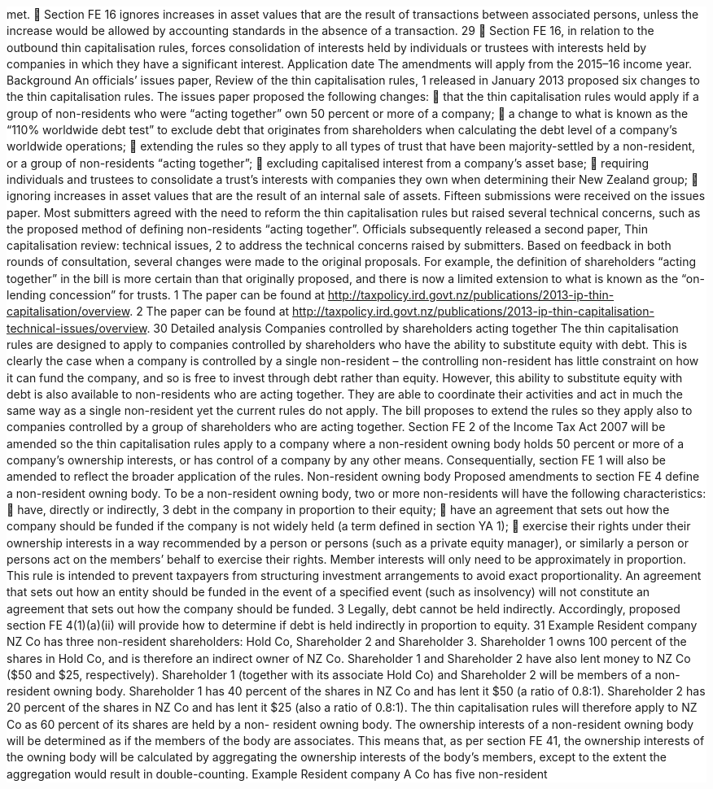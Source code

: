 met.  Section FE 16 ignores increases in asset values that are the result of transactions between associated persons, unless the increase would be allowed by accounting standards in the absence of a transaction. 29  Section FE 16, in relation to the outbound thin capitalisation rules, forces consolidation of interests held by individuals or trustees with interests held by companies in which they have a significant interest. Application date The amendments will apply from the 2015–16 income year. Background An officials’ issues paper, Review of the thin capitalisation rules, 1 released in January 2013 proposed six changes to the thin capitalisation rules. The issues paper proposed the following changes:  that the thin capitalisation rules would apply if a group of non-residents who were “acting together” own 50 percent or more of a company;  a change to what is known as the “110% worldwide debt test” to exclude debt that originates from shareholders when calculating the debt level of a company’s worldwide operations;  extending the rules so they apply to all types of trust that have been majority-settled by a non-resident, or a group of non-residents “acting together”;  excluding capitalised interest from a company’s asset base;  requiring individuals and trustees to consolidate a trust’s interests with companies they own when determining their New Zealand group;  ignoring increases in asset values that are the result of an internal sale of assets. Fifteen submissions were received on the issues paper. Most submitters agreed with the need to reform the thin capitalisation rules but raised several technical concerns, such as the proposed method of defining non-residents “acting together”. Officials subsequently released a second paper, Thin capitalisation review: technical issues, 2 to address the technical concerns raised by submitters. Based on feedback in both rounds of consultation, several changes were made to the original proposals. For example, the definition of shareholders “acting together” in the bill is more certain than that originally proposed, and there is now a limited extension to what is known as the “on-lending concession” for trusts. 1 The paper can be found at http://taxpolicy.ird.govt.nz/publications/2013-ip-thin-capitalisation/overview. 2 The paper can be found at http://taxpolicy.ird.govt.nz/publications/2013-ip-thin-capitalisation-technical-issues/overview. 30 Detailed analysis Companies controlled by shareholders acting together The thin capitalisation rules are designed to apply to companies controlled by shareholders who have the ability to substitute equity with debt. This is clearly the case when a company is controlled by a single non-resident – the controlling non-resident has little constraint on how it can fund the company, and so is free to invest through debt rather than equity. However, this ability to substitute equity with debt is also available to non-residents who are acting together. They are able to coordinate their activities and act in much the same way as a single non-resident yet the current rules do not apply. The bill proposes to extend the rules so they apply also to companies controlled by a group of shareholders who are acting together. Section FE 2 of the Income Tax Act 2007 will be amended so the thin capitalisation rules apply to a company where a non-resident owning body holds 50 percent or more of a company’s ownership interests, or has control of a company by any other means. Consequentially, section FE 1 will also be amended to reflect the broader application of the rules. Non-resident owning body Proposed amendments to section FE 4 define a non-resident owning body. To be a non-resident owning body, two or more non-residents will have the following characteristics:  have, directly or indirectly, 3 debt in the company in proportion to their equity;  have an agreement that sets out how the company should be funded if the company is not widely held (a term defined in section YA 1);  exercise their rights under their ownership interests in a way recommended by a person or persons (such as a private equity manager), or similarly a person or persons act on the members’ behalf to exercise their rights. Member interests will only need to be approximately in proportion. This rule is intended to prevent taxpayers from structuring investment arrangements to avoid exact proportionality. An agreement that sets out how an entity should be funded in the event of a specified event (such as insolvency) will not constitute an agreement that sets out how the company should be funded. 3 Legally, debt cannot be held indirectly. Accordingly, proposed section FE 4(1)(a)(ii) will provide how to determine if debt is held indirectly in proportion to equity. 31 Example Resident company NZ Co has three non-resident shareholders: Hold Co, Shareholder 2 and Shareholder 3. Shareholder 1 owns 100 percent of the shares in Hold Co, and is therefore an indirect owner of NZ Co. Shareholder 1 and Shareholder 2 have also lent money to NZ Co ($50 and $25, respectively). Shareholder 1 (together with its associate Hold Co) and Shareholder 2 will be members of a non-resident owning body. Shareholder 1 has 40 percent of the shares in NZ Co and has lent it $50 (a ratio of 0.8:1). Shareholder 2 has 20 percent of the shares in NZ Co and has lent it $25 (also a ratio of 0.8:1). The thin capitalisation rules will therefore apply to NZ Co as 60 percent of its shares are held by a non- resident owning body. The ownership interests of a non-resident owning body will be determined as if the members of the body are associates. This means that, as per section FE 41, the ownership interests of the owning body will be calculated by aggregating the ownership interests of the body’s members, except to the extent the aggregation would result in double-counting. Example Resident company A Co has five non-resident